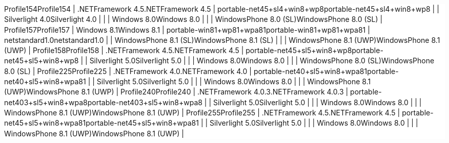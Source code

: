  <span data-ttu-id="7be06-416">Profile154</span><span class="sxs-lookup"><span data-stu-id="7be06-416">Profile154</span></span> | <span data-ttu-id="7be06-417">.NETFramework 4.5</span><span class="sxs-lookup"><span data-stu-id="7be06-417">.NETFramework 4.5</span></span> | <span data-ttu-id="7be06-418">portable-net45+sl4+win8+wp8</span><span class="sxs-lookup"><span data-stu-id="7be06-418">portable-net45+sl4+win8+wp8</span></span>
 | | <span data-ttu-id="7be06-419">Silverlight 4.0</span><span class="sxs-lookup"><span data-stu-id="7be06-419">Silverlight 4.0</span></span> |
 | | <span data-ttu-id="7be06-420">Windows 8.0</span><span class="sxs-lookup"><span data-stu-id="7be06-420">Windows 8.0</span></span> |
 | | <span data-ttu-id="7be06-421">WindowsPhone 8.0 (SL)</span><span class="sxs-lookup"><span data-stu-id="7be06-421">WindowsPhone 8.0 (SL)</span></span> |
 <span data-ttu-id="7be06-422">Profile157</span><span class="sxs-lookup"><span data-stu-id="7be06-422">Profile157</span></span> | <span data-ttu-id="7be06-423">Windows 8.1</span><span class="sxs-lookup"><span data-stu-id="7be06-423">Windows 8.1</span></span> | <span data-ttu-id="7be06-424">portable-win81+wp81+wpa81</span><span class="sxs-lookup"><span data-stu-id="7be06-424">portable-win81+wp81+wpa81</span></span> | <span data-ttu-id="7be06-425">netstandard1.0</span><span class="sxs-lookup"><span data-stu-id="7be06-425">netstandard1.0</span></span>
 | | <span data-ttu-id="7be06-426">WindowsPhone 8.1 (SL)</span><span class="sxs-lookup"><span data-stu-id="7be06-426">WindowsPhone 8.1 (SL)</span></span> |
 | | <span data-ttu-id="7be06-427">WindowsPhone 8.1 (UWP)</span><span class="sxs-lookup"><span data-stu-id="7be06-427">WindowsPhone 8.1 (UWP)</span></span> |
 <span data-ttu-id="7be06-428">Profile158</span><span class="sxs-lookup"><span data-stu-id="7be06-428">Profile158</span></span> | <span data-ttu-id="7be06-429">.NETFramework 4.5</span><span class="sxs-lookup"><span data-stu-id="7be06-429">.NETFramework 4.5</span></span> | <span data-ttu-id="7be06-430">portable-net45+sl5+win8+wp8</span><span class="sxs-lookup"><span data-stu-id="7be06-430">portable-net45+sl5+win8+wp8</span></span>
 | | <span data-ttu-id="7be06-431">Silverlight 5.0</span><span class="sxs-lookup"><span data-stu-id="7be06-431">Silverlight 5.0</span></span> |
 | | <span data-ttu-id="7be06-432">Windows 8.0</span><span class="sxs-lookup"><span data-stu-id="7be06-432">Windows 8.0</span></span> |
 | | <span data-ttu-id="7be06-433">WindowsPhone 8.0 (SL)</span><span class="sxs-lookup"><span data-stu-id="7be06-433">WindowsPhone 8.0 (SL)</span></span> |
 <span data-ttu-id="7be06-434">Profile225</span><span class="sxs-lookup"><span data-stu-id="7be06-434">Profile225</span></span> | <span data-ttu-id="7be06-435">.NETFramework 4.0</span><span class="sxs-lookup"><span data-stu-id="7be06-435">.NETFramework 4.0</span></span> | <span data-ttu-id="7be06-436">portable-net40+sl5+win8+wpa81</span><span class="sxs-lookup"><span data-stu-id="7be06-436">portable-net40+sl5+win8+wpa81</span></span>
 | | <span data-ttu-id="7be06-437">Silverlight 5.0</span><span class="sxs-lookup"><span data-stu-id="7be06-437">Silverlight 5.0</span></span> |
 | | <span data-ttu-id="7be06-438">Windows 8.0</span><span class="sxs-lookup"><span data-stu-id="7be06-438">Windows 8.0</span></span> |
 | | <span data-ttu-id="7be06-439">WindowsPhone 8.1 (UWP)</span><span class="sxs-lookup"><span data-stu-id="7be06-439">WindowsPhone 8.1 (UWP)</span></span> |
 <span data-ttu-id="7be06-440">Profile240</span><span class="sxs-lookup"><span data-stu-id="7be06-440">Profile240</span></span> | <span data-ttu-id="7be06-441">.NETFramework 4.0.3</span><span class="sxs-lookup"><span data-stu-id="7be06-441">.NETFramework 4.0.3</span></span> | <span data-ttu-id="7be06-442">portable-net403+sl5+win8+wpa8</span><span class="sxs-lookup"><span data-stu-id="7be06-442">portable-net403+sl5+win8+wpa8</span></span>
 | | <span data-ttu-id="7be06-443">Silverlight 5.0</span><span class="sxs-lookup"><span data-stu-id="7be06-443">Silverlight 5.0</span></span> |
 | | <span data-ttu-id="7be06-444">Windows 8.0</span><span class="sxs-lookup"><span data-stu-id="7be06-444">Windows 8.0</span></span> |
 | | <span data-ttu-id="7be06-445">WindowsPhone 8.1 (UWP)</span><span class="sxs-lookup"><span data-stu-id="7be06-445">WindowsPhone 8.1 (UWP)</span></span> |
 <span data-ttu-id="7be06-446">Profile255</span><span class="sxs-lookup"><span data-stu-id="7be06-446">Profile255</span></span> | <span data-ttu-id="7be06-447">.NETFramework 4.5</span><span class="sxs-lookup"><span data-stu-id="7be06-447">.NETFramework 4.5</span></span> | <span data-ttu-id="7be06-448">portable-net45+sl5+win8+wpa81</span><span class="sxs-lookup"><span data-stu-id="7be06-448">portable-net45+sl5+win8+wpa81</span></span>
 | | <span data-ttu-id="7be06-449">Silverlight 5.0</span><span class="sxs-lookup"><span data-stu-id="7be06-449">Silverlight 5.0</span></span> |
 | | <span data-ttu-id="7be06-450">Windows 8.0</span><span class="sxs-lookup"><span data-stu-id="7be06-450">Windows 8.0</span></span> |
 | | <span data-ttu-id="7be06-451">WindowsPhone 8.1 (UWP)</span><span class="sxs-lookup"><span data-stu-id="7be06-451">WindowsPhone 8.1 (UWP)</span></span> |